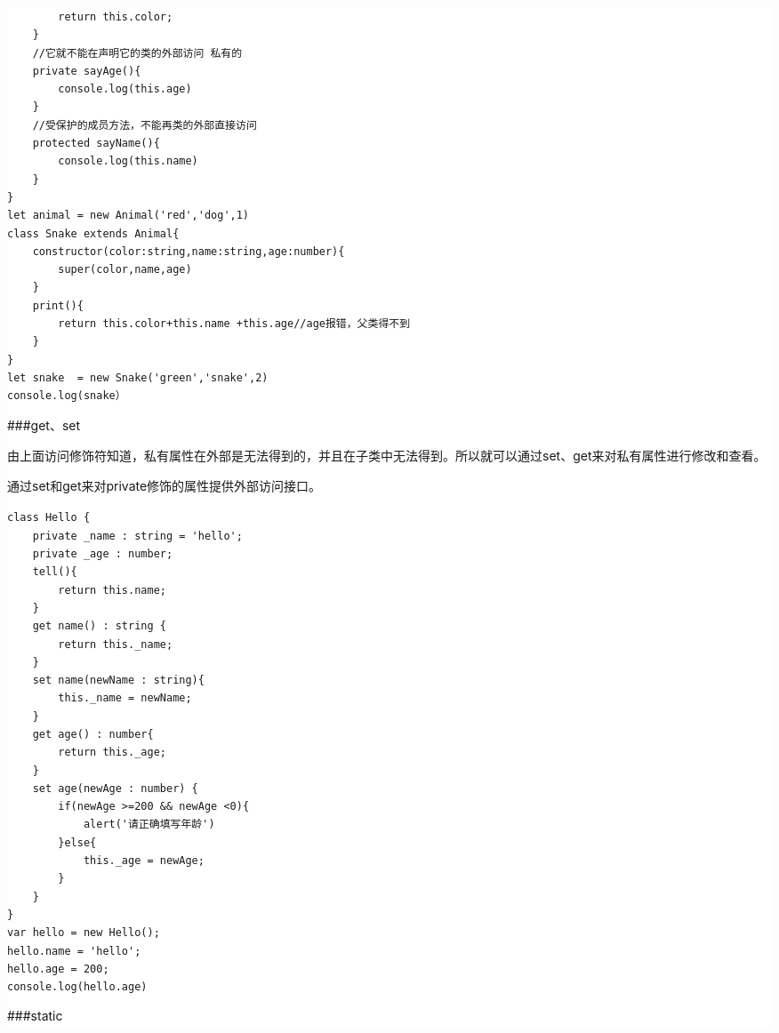 ```
        return this.color;
    }
    //它就不能在声明它的类的外部访问 私有的
    private sayAge(){
        console.log(this.age)
    }
    //受保护的成员方法，不能再类的外部直接访问
    protected sayName(){
        console.log(this.name)
    }
}
let animal = new Animal('red','dog',1)
class Snake extends Animal{
    constructor(color:string,name:string,age:number){
        super(color,name,age)
    }
    print(){
        return this.color+this.name +this.age//age报错，父类得不到
    }
}
let snake  = new Snake('green','snake',2)
console.log(snake）
```

###get、set

由上面访问修饰符知道，私有属性在外部是无法得到的，并且在子类中无法得到。所以就可以通过set、get来对私有属性进行修改和查看。

通过set和get来对private修饰的属性提供外部访问接口。

```
class Hello {
    private _name : string = 'hello';
    private _age : number;
    tell(){
        return this.name;
    }
    get name() : string {
        return this._name;
    }
    set name(newName : string){
        this._name = newName;
    }
    get age() : number{
        return this._age;
    }
    set age(newAge : number) {
        if(newAge >=200 && newAge <0){
            alert('请正确填写年龄')
        }else{
            this._age = newAge;
        }
    }
}
var hello = new Hello();
hello.name = 'hello';
hello.age = 200;
console.log(hello.age)
```
###static
